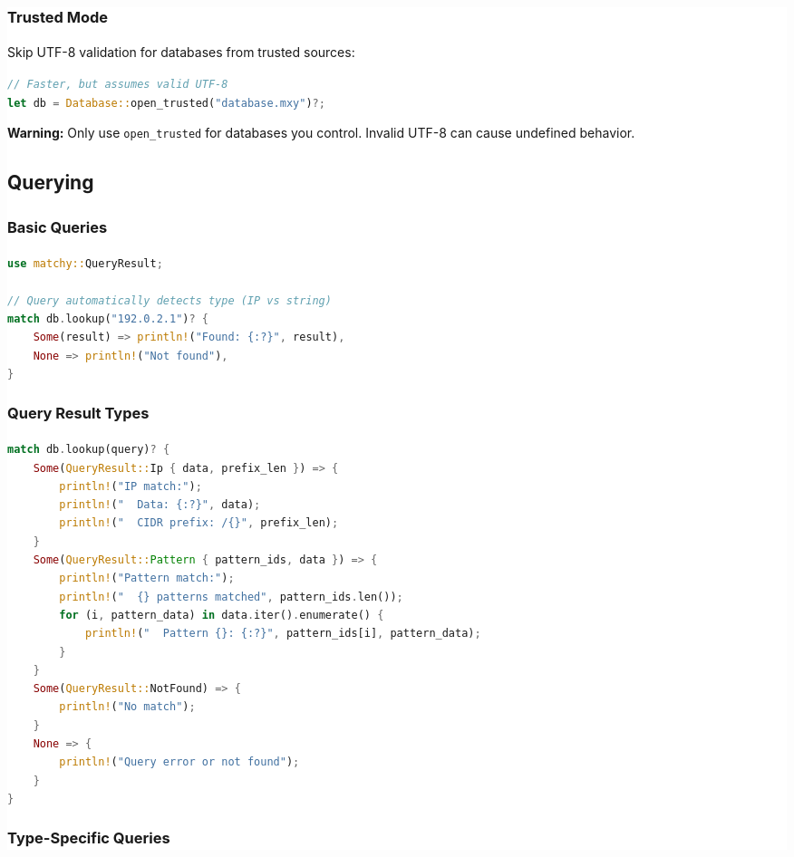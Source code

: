 ### Trusted Mode

Skip UTF-8 validation for databases from trusted sources:

```rust
// Faster, but assumes valid UTF-8
let db = Database::open_trusted("database.mxy")?;
```

**Warning:** Only use `open_trusted` for databases you control. Invalid UTF-8 can cause undefined behavior.

## Querying

### Basic Queries

```rust
use matchy::QueryResult;

// Query automatically detects type (IP vs string)
match db.lookup("192.0.2.1")? {
    Some(result) => println!("Found: {:?}", result),
    None => println!("Not found"),
}
```

### Query Result Types

```rust
match db.lookup(query)? {
    Some(QueryResult::Ip { data, prefix_len }) => {
        println!("IP match:");
        println!("  Data: {:?}", data);
        println!("  CIDR prefix: /{}", prefix_len);
    }
    Some(QueryResult::Pattern { pattern_ids, data }) => {
        println!("Pattern match:");
        println!("  {} patterns matched", pattern_ids.len());
        for (i, pattern_data) in data.iter().enumerate() {
            println!("  Pattern {}: {:?}", pattern_ids[i], pattern_data);
        }
    }
    Some(QueryResult::NotFound) => {
        println!("No match");
    }
    None => {
        println!("Query error or not found");
    }
}
```

### Type-Specific Queries

